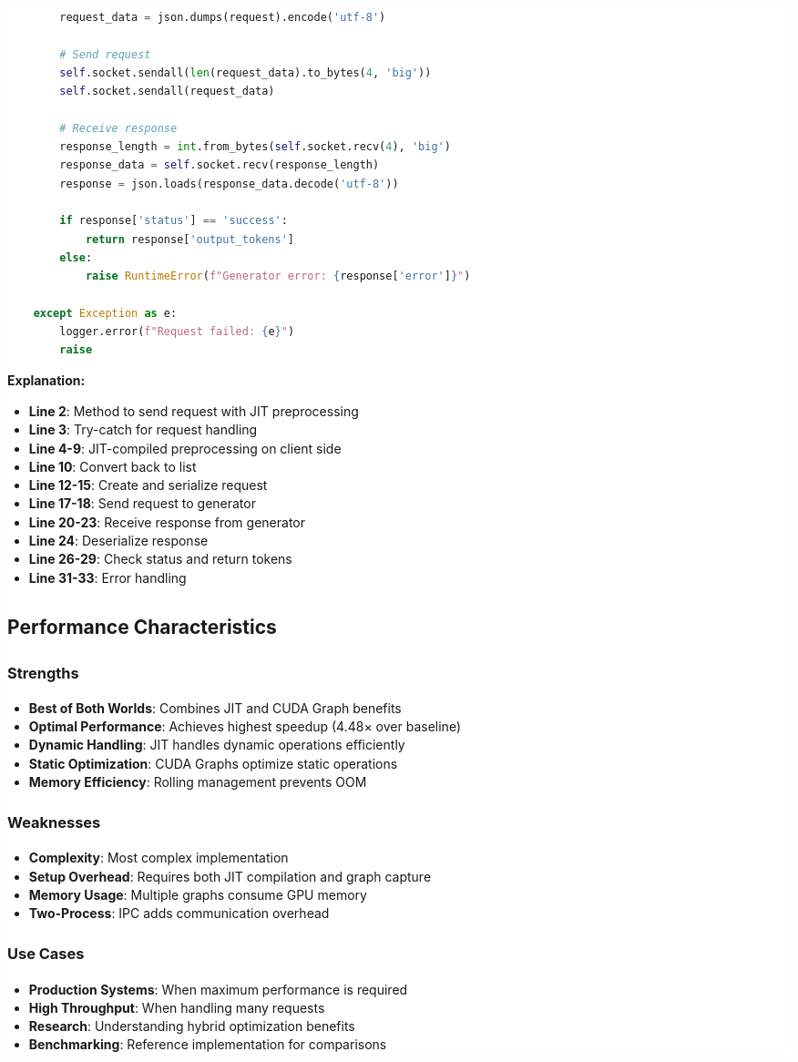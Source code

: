 ```python
        request_data = json.dumps(request).encode('utf-8')
        
        # Send request
        self.socket.sendall(len(request_data).to_bytes(4, 'big'))
        self.socket.sendall(request_data)
        
        # Receive response
        response_length = int.from_bytes(self.socket.recv(4), 'big')
        response_data = self.socket.recv(response_length)
        response = json.loads(response_data.decode('utf-8'))
        
        if response['status'] == 'success':
            return response['output_tokens']
        else:
            raise RuntimeError(f"Generator error: {response['error']}")
            
    except Exception as e:
        logger.error(f"Request failed: {e}")
        raise
```

**Explanation:**
- **Line 2**: Method to send request with JIT preprocessing
- **Line 3**: Try-catch for request handling
- **Line 4-9**: JIT-compiled preprocessing on client side
- **Line 10**: Convert back to list
- **Line 12-15**: Create and serialize request
- **Line 17-18**: Send request to generator
- **Line 20-23**: Receive response from generator
- **Line 24**: Deserialize response
- **Line 26-29**: Check status and return tokens
- **Line 31-33**: Error handling

## Performance Characteristics

### Strengths
- **Best of Both Worlds**: Combines JIT and CUDA Graph benefits
- **Optimal Performance**: Achieves highest speedup (4.48× over baseline)
- **Dynamic Handling**: JIT handles dynamic operations efficiently
- **Static Optimization**: CUDA Graphs optimize static operations
- **Memory Efficiency**: Rolling management prevents OOM

### Weaknesses
- **Complexity**: Most complex implementation
- **Setup Overhead**: Requires both JIT compilation and graph capture
- **Memory Usage**: Multiple graphs consume GPU memory
- **Two-Process**: IPC adds communication overhead

### Use Cases
- **Production Systems**: When maximum performance is required
- **High Throughput**: When handling many requests
- **Research**: Understanding hybrid optimization benefits
- **Benchmarking**: Reference implementation for comparisons
